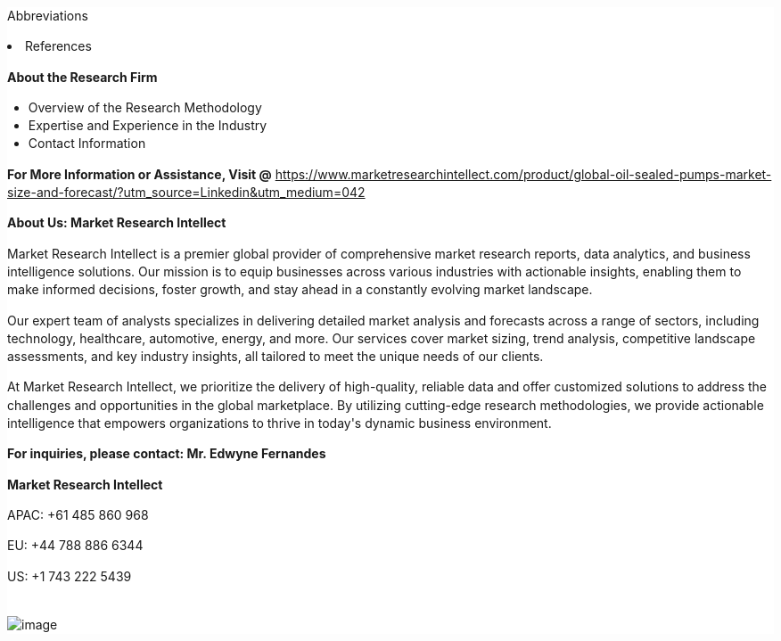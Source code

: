 Abbreviations</li><li>References</li></ul><p><strong>About the Research Firm</strong></p><ul><li>Overview of the Research Methodology</li><li>Expertise and Experience in the Industry</li><li>Contact Information</li></ul></div><div class="article-main__content" data-test-id="publishing-text-block"><p><span class="font-[700]"><strong>For More Information or Assistance, Visit @</strong>&nbsp;<a href="https://www.marketresearchintellect.com/product/global-oil-sealed-pumps-market-size-and-forecast/?utm_source=Linkedin&utm_medium=042">https://www.marketresearchintellect.com/product/global-oil-sealed-pumps-market-size-and-forecast/?utm_source=Linkedin&utm_medium=042</a></span></p><p><strong>About Us: Market Research Intellect</strong></p><p>Market Research Intellect is a premier global provider of comprehensive market research reports, data analytics, and business intelligence solutions. Our mission is to equip businesses across various industries with actionable insights, enabling them to make informed decisions, foster growth, and stay ahead in a constantly evolving market landscape.</p><p>Our expert team of analysts specializes in delivering detailed market analysis and forecasts across a range of sectors, including technology, healthcare, automotive, energy, and more. Our services cover market sizing, trend analysis, competitive landscape assessments, and key industry insights, all tailored to meet the unique needs of our clients.</p><p>At Market Research Intellect, we prioritize the delivery of high-quality, reliable data and offer customized solutions to address the challenges and opportunities in the global marketplace. By utilizing cutting-edge research methodologies, we provide actionable intelligence that empowers organizations to thrive in today's dynamic business environment.</p><p><strong>For inquiries, please contact: Mr. Edwyne Fernandes</strong></p><p><strong>Market Research Intellect</strong></p><p>APAC: +61 485 860 968</p><p>EU: +44 788 886 6344</p><p>US: +1 743 222 5439</p></div><div class="article-main__content" data-test-id="publishing-text-block">&nbsp;</div>
![image](https://github.com/user-attachments/assets/3a02decf-d493-4c9c-9e0f-eccc4dfd6772)

